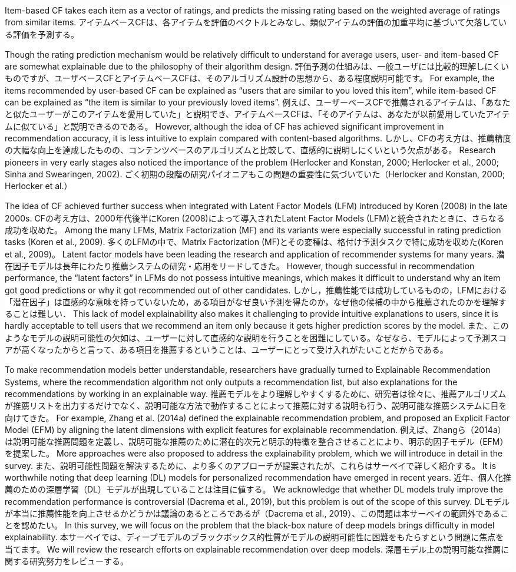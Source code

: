 Item-based CF takes each item as a vector of ratings, and predicts the missing rating based on the weighted average of ratings from similar items.
アイテムベースCFは、各アイテムを評価のベクトルとみなし、類似アイテムの評価の加重平均に基づいて欠落している評価を予測する。

Though the rating prediction mechanism would be relatively difficult to understand for average users, user- and item-based CF are somewhat explainable due to the philosophy of their algorithm design.
評価予測の仕組みは、一般ユーザには比較的理解しにくいものですが、ユーザベースCFとアイテムベースCFは、そのアルゴリズム設計の思想から、ある程度説明可能です。
For example, the items recommended by user-based CF can be explained as “users that are similar to you loved this item”, while item-based CF can be explained as “the item is similar to your previously loved items”.
例えば、ユーザーベースCFで推薦されるアイテムは、「あなたと似たユーザーがこのアイテムを愛用していた」と説明でき、アイテムベースCFは、「そのアイテムは、あなたが以前愛用していたアイテムに似ている」と説明できるのである。
However, although the idea of CF has achieved significant improvement in recommendation accuracy, it is less intuitive to explain compared with content-based algorithms.
しかし、CFの考え方は、推薦精度の大幅な向上を達成したものの、コンテンツベースのアルゴリズムと比較して、直感的に説明しにくいという欠点がある。
Research pioneers in very early stages also noticed the importance of the problem (Herlocker and Konstan, 2000; Herlocker et al., 2000; Sinha and Swearingen, 2002).
ごく初期の段階の研究パイオニアもこの問題の重要性に気づいていた（Herlocker and Konstan, 2000; Herlocker et al.）

The idea of CF achieved further success when integrated with Latent Factor Models (LFM) introduced by Koren (2008) in the late 2000s.
CFの考え方は、2000年代後半にKoren (2008)によって導入されたLatent Factor Models (LFM)と統合されたときに、さらなる成功を収めた。
Among the many LFMs, Matrix Factorization (MF) and its variants were especially successful in rating prediction tasks (Koren et al., 2009).
多くのLFMの中で、Matrix Factorization (MF)とその変種は、格付け予測タスクで特に成功を収めた(Koren et al., 2009)。
Latent factor models have been leading the research and application of recommender systems for many years.
潜在因子モデルは長年にわたり推薦システムの研究・応用をリードしてきた。
However, though successful in recommendation performance, the “latent factors” in LFMs do not possess intuitive meanings, which makes it difficult to understand why an item got good predictions or why it got recommended out of other candidates.
しかし，推薦性能では成功しているものの，LFMにおける「潜在因子」は直感的な意味を持っていないため，ある項目がなぜ良い予測を得たのか，なぜ他の候補の中から推薦されたのかを理解することは難しい．
This lack of model explainability also makes it challenging to provide intuitive explanations to users, since it is hardly acceptable to tell users that we recommend an item only because it gets higher prediction scores by the model.
また、このようなモデルの説明可能性の欠如は、ユーザーに対して直感的な説明を行うことを困難にしている。なぜなら、モデルによって予測スコアが高くなったからと言って、ある項目を推薦するということは、ユーザーにとって受け入れがたいことだからである。

To make recommendation models better understandable, researchers have gradually turned to Explainable Recommendation Systems, where the recommendation algorithm not only outputs a recommendation list, but also explanations for the recommendations by working in an explainable way.
推薦モデルをより理解しやすくするために、研究者は徐々に、推薦アルゴリズムが推薦リストを出力するだけでなく、説明可能な方法で動作することによって推薦に対する説明も行う、説明可能な推薦システムに目を向けてきた。
For example, Zhang et al. (2014a) defined the explainable recommendation problem, and proposed an Explicit Factor Model (EFM) by aligning the latent dimensions with explicit features for explainable recommendation.
例えば、Zhangら（2014a）は説明可能な推薦問題を定義し、説明可能な推薦のために潜在的次元と明示的特徴を整合させることにより、明示的因子モデル（EFM）を提案した。
More approaches were also proposed to address the explainability problem, which we will introduce in detail in the survey.
また、説明可能性問題を解決するために、より多くのアプローチが提案されたが、これらはサーベイで詳しく紹介する。
It is worthwhile noting that deep learning (DL) models for personalized recommendation have emerged in recent years.
近年、個人化推薦のための深層学習（DL）モデルが出現していることは注目に値する。
We acknowledge that whether DL models truly improve the recommendation performance is controversial (Dacrema et al., 2019), but this problem is out of the scope of this survey.
DLモデルが本当に推薦性能を向上させるかどうかは議論のあるところであるが（Dacrema et al., 2019）、この問題は本サーベイの範囲外であることを認めたい。
In this survey, we will focus on the problem that the black-box nature of deep models brings difficulty in model explainability.
本サーベイでは、ディープモデルのブラックボックス的性質がモデルの説明可能性に困難をもたらすという問題に焦点を当てます。
We will review the research efforts on explainable recommendation over deep models.
深層モデル上の説明可能な推薦に関する研究努力をレビューする。
